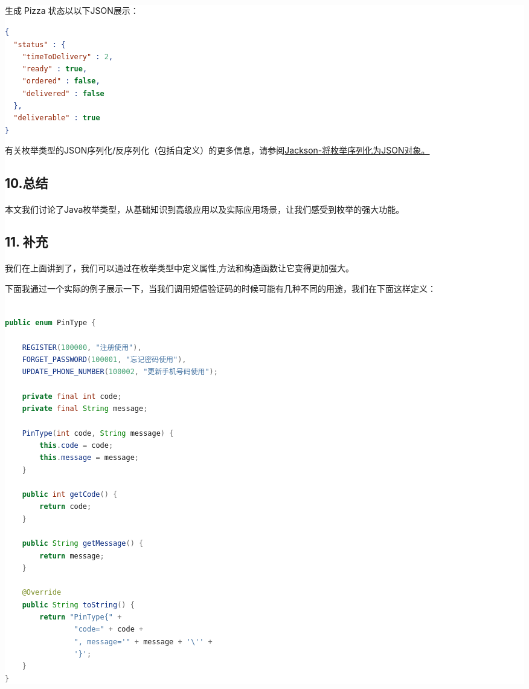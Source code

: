 生成 Pizza 状态以以下JSON展示：

```json
{
  "status" : {
    "timeToDelivery" : 2,
    "ready" : true,
    "ordered" : false,
    "delivered" : false
  },
  "deliverable" : true
}
```

有关枚举类型的JSON序列化/反序列化（包括自定义）的更多信息，请参阅[Jackson-将枚举序列化为JSON对象。](https://www.baeldung.com/jackson-serialize-enums)

## 10.总结

本文我们讨论了Java枚举类型，从基础知识到高级应用以及实际应用场景，让我们感受到枚举的强大功能。

## 11. 补充

我们在上面讲到了，我们可以通过在枚举类型中定义属性,方法和构造函数让它变得更加强大。

下面我通过一个实际的例子展示一下，当我们调用短信验证码的时候可能有几种不同的用途，我们在下面这样定义：

```java

public enum PinType {

    REGISTER(100000, "注册使用"),
    FORGET_PASSWORD(100001, "忘记密码使用"),
    UPDATE_PHONE_NUMBER(100002, "更新手机号码使用");

    private final int code;
    private final String message;

    PinType(int code, String message) {
        this.code = code;
        this.message = message;
    }

    public int getCode() {
        return code;
    }

    public String getMessage() {
        return message;
    }

    @Override
    public String toString() {
        return "PinType{" +
                "code=" + code +
                ", message='" + message + '\'' +
                '}';
    }
}
```
